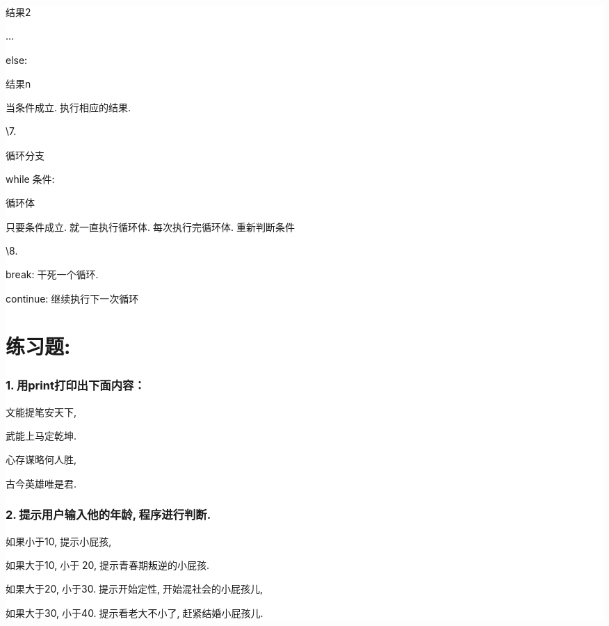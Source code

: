   结果2

...

else: 

  结果n

 

当条件成立. 执行相应的结果. 

 

\7. 

循环分支

while 条件:

  循环体

只要条件成立. 就一直执行循环体. 每次执行完循环体. 重新判断条件

 

\8. 

break: 干死一个循环. 

continue: 继续执行下一次循环

 

 

 

# 练习题:

 

### 1. 用print打印出下面内容：

 

   ⽂能提笔安天下,

   武能上⻢定乾坤.

   ⼼存谋略何⼈胜,

  古今英雄唯是君.

 

### 2. 提⽰⽤户输入他的年龄, 程序进⾏判断.

 

  如果⼩于10, 提⽰⼩屁孩, 

  如果⼤于10, ⼩于 20, 提⽰青春期叛逆的⼩屁孩. 

  如果⼤于20, ⼩于30. 提⽰开始定性, 开始混社会的⼩屁孩⼉, 

  如果⼤于30, ⼩于40. 提⽰看老⼤不⼩了, 赶紧结婚⼩屁孩⼉. 
